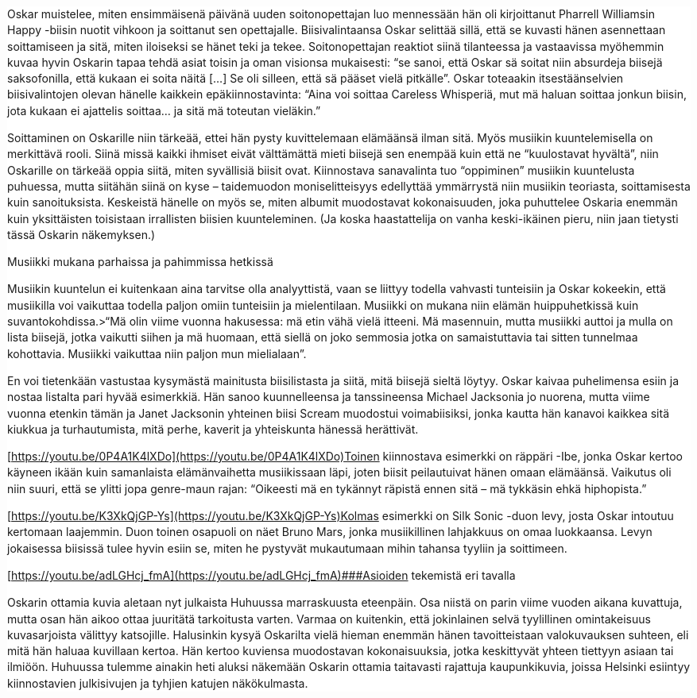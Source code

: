 
Oskar muistelee, miten ensimmäisenä päivänä uuden soitonopettajan luo mennessään hän oli kirjoittanut Pharrell Williamsin Happy -biisin nuotit vihkoon ja soittanut sen opettajalle. Biisivalintaansa Oskar selittää sillä, että se kuvasti hänen asennettaan soittamiseen ja sitä, miten iloiseksi se hänet teki ja tekee. Soitonopettajan reaktiot siinä tilanteessa ja vastaavissa myöhemmin kuvaa hyvin Oskarin tapaa tehdä asiat toisin ja oman visionsa mukaisesti: “se sanoi, että Oskar sä soitat niin absurdeja biisejä saksofonilla, että kukaan ei soita näitä […] Se oli silleen, että sä pääset vielä pitkälle”. Oskar toteaakin itsestäänselvien biisivalintojen olevan hänelle kaikkein epäkiinnostavinta: “Aina voi soittaa Careless Whisperiä, mut mä haluan soittaa jonkun biisin, jota kukaan ei ajattelis soittaa… ja sitä mä toteutan vieläkin.”


Soittaminen on Oskarille niin tärkeää, ettei hän pysty kuvittelemaan elämäänsä ilman sitä. Myös musiikin kuuntelemisella on merkittävä rooli. Siinä missä kaikki ihmiset eivät välttämättä mieti biisejä sen enempää kuin että ne “kuulostavat hyvältä”, niin Oskarille on tärkeää oppia siitä, miten syvällisiä biisit ovat. Kiinnostava sanavalinta tuo “oppiminen” musiikin kuuntelusta puhuessa, mutta siitähän siinä on kyse – taidemuodon moniselitteisyys edellyttää ymmärrystä niin musiikin teoriasta, soittamisesta kuin sanoituksista. Keskeistä hänelle on myös se, miten albumit muodostavat kokonaisuuden, joka puhuttelee Oskaria enemmän kuin yksittäisten toisistaan irrallisten biisien kuunteleminen. (Ja koska haastattelija on vanha keski-ikäinen pieru, niin jaan tietysti tässä Oskarin näkemyksen.)

Musiikki mukana parhaissa ja pahimmissa hetkissä

Musiikin kuuntelun ei kuitenkaan aina tarvitse olla analyyttistä, vaan se liittyy todella vahvasti tunteisiin ja Oskar kokeekin, että musiikilla voi vaikuttaa todella paljon omiin tunteisiin ja mielentilaan. Musiikki on mukana niin elämän huippuhetkissä kuin suvantokohdissa.>“Mä olin viime vuonna hakusessa: mä etin vähä vielä itteeni. Mä masennuin, mutta musiikki auttoi ja mulla on lista biisejä, jotka vaikutti siihen ja mä huomaan, että siellä on joko semmosia jotka on samaistuttavia tai sitten tunnelmaa kohottavia. Musiikki vaikuttaa niin paljon mun mielialaan”.


En voi tietenkään vastustaa kysymästä mainitusta biisilistasta ja siitä, mitä biisejä sieltä löytyy. Oskar kaivaa puhelimensa esiin ja nostaa listalta pari hyvää esimerkkiä. Hän sanoo kuunnelleensa ja tanssineensa Michael Jacksonia jo nuorena, mutta viime vuonna etenkin tämän ja Janet Jacksonin yhteinen biisi Scream muodostui voimabiisiksi, jonka kautta hän kanavoi kaikkea sitä kiukkua ja turhautumista, mitä perhe, kaverit ja yhteiskunta hänessä herättivät.


[https://youtu.be/0P4A1K4lXDo](https://youtu.be/0P4A1K4lXDo)Toinen kiinnostava esimerkki on räppäri -Ibe, jonka Oskar kertoo käyneen ikään kuin samanlaista elämänvaihetta musiikissaan läpi, joten biisit peilautuivat hänen omaan elämäänsä. Vaikutus oli niin suuri, että se ylitti jopa genre-maun rajan: “Oikeesti mä en tykännyt räpistä ennen sitä – mä tykkäsin ehkä hiphopista.”


[https://youtu.be/K3XkQjGP-Ys](https://youtu.be/K3XkQjGP-Ys)Kolmas esimerkki on Silk Sonic -duon levy, josta Oskar intoutuu kertomaan laajemmin. Duon toinen osapuoli on näet Bruno Mars, jonka musiikillinen lahjakkuus on omaa luokkaansa. Levyn jokaisessa biisissä tulee hyvin esiin se, miten he pystyvät mukautumaan mihin tahansa tyyliin ja soittimeen.

[https://youtu.be/adLGHcj_fmA](https://youtu.be/adLGHcj_fmA)###Asioiden tekemistä eri tavalla


Oskarin ottamia kuvia aletaan nyt julkaista Huhuussa marraskuusta eteenpäin. Osa niistä on parin viime vuoden aikana kuvattuja, mutta osan hän aikoo ottaa juuritätä tarkoitusta varten. Varmaa on kuitenkin, että jokinlainen selvä tyylillinen omintakeisuus kuvasarjoista välittyy katsojille. Halusinkin kysyä Oskarilta vielä hieman enemmän hänen tavoitteistaan valokuvauksen suhteen, eli mitä hän haluaa kuvillaan kertoa. Hän kertoo kuviensa muodostavan kokonaisuuksia, jotka keskittyvät yhteen tiettyyn asiaan tai ilmiöön. Huhuussa tulemme ainakin heti aluksi näkemään Oskarin ottamia taitavasti rajattuja kaupunkikuvia, joissa Helsinki esiintyy kiinnostavien julkisivujen ja tyhjien katujen näkökulmasta.
